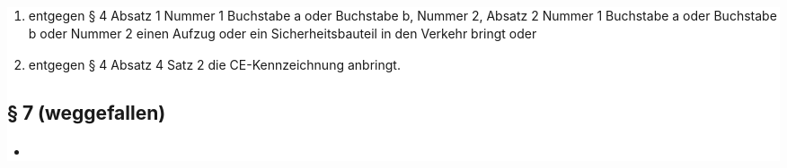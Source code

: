 1.  entgegen § 4 Absatz 1 Nummer 1 Buchstabe a oder Buchstabe b, Nummer 2,
    Absatz 2 Nummer 1 Buchstabe a oder Buchstabe b oder Nummer 2 einen
    Aufzug oder ein Sicherheitsbauteil in den Verkehr bringt oder


2.  entgegen § 4 Absatz 4 Satz 2 die CE-Kennzeichnung anbringt.





## § 7 (weggefallen)

-

